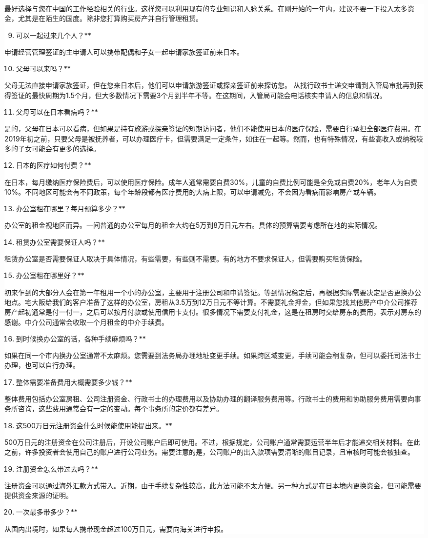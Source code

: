最好选择与您在中国的工作经验相关的行业。这样您可以利用现有的专业知识和人脉关系。在刚开始的一年内，建议不要一下投入太多资金，尤其是在陌生的国度。除非您打算购买房产并自行管理租赁。


9. 可以一起过来几个人？**

申请经营管理签证的主申请人可以携带配偶和子女一起申请家族签证前来日本。


10. 父母可以来吗？**

父母无法直接申请家族签证，但在您来日本后，他们可以申请旅游签证或探亲签证前来探访您。
从找行政书士递交申请到入管局审批再到获得签证的最快周期为1.5个月，但大多数情况下需要3个月到半年不等。在这期间，入管局可能会电话核实申请人的信息和情况。


11. 父母可以在日本看病吗？**

是的，父母在日本可以看病，但如果是持有旅游或探亲签证的短期访问者，他们不能使用日本的医疗保险，需要自行承担全部医疗费用。在2019年初之前，只要父母是被抚养者，可以办理医疗卡，但需要满足一定条件，如住在一起等。然而，也有特殊情况，有些高收入或纳税较多的子女可能会有更多的选择。


12. 日本的医疗如何付费？**

在日本，每月缴纳医疗保险费后，可以使用医疗保险。成年人通常需要自费30%，儿童的自费比例可能是全免或自费20%，老年人为自费10%。不同地区可能会有不同政策，每个年龄段都有医疗费用的大病上限，可以申请减免，不会因为看病而影响房产或车辆。


13. 办公室租在哪里？每月预算多少？**

办公室的租金视地区而异。一间普通的办公室每月的租金大约在5万到8万日元左右。具体的预算需要考虑所在地的实际情况。


14. 租赁办公室需要保证人吗？**

租赁办公室是否需要保证人取决于具体情况，有些需要，有些则不需要。有的地方不要求保证人，但需要购买租赁保险。


15. 办公室租在哪里好？**

初来乍到的大部分人会在第一年租用一个小的办公室，主要用于注册公司和申请签证。等到情况稳定后，再根据实际需要决定是否更换办公地点。宅大阪给我们的客户准备了这样的办公室，房租从3.5万到12万日元不等计算。不需要礼金押金，但如果您找其他房产中介公司推荐房产起初通常是付一付一，之后可以按月付款或使用信用卡支付。很多情况下需要支付礼金，这是在租房时交给房东的费用，表示对房东的感谢。中介公司通常会收取一个月租金的中介手续费。


16. 到时候换办公室的话，各种手续麻烦吗？**

如果在同一个市内换办公室通常不太麻烦。您需要到法务局办理地址变更手续。如果跨区域变更，手续可能会稍复杂，但可以委托司法书士办理，也可以自行办理。


17. 整体需要准备费用大概需要多少钱？**

整体费用包括办公室房租、公司注册资金、行政书士的办理费用以及协助办理的翻译服务费用等。行政书士的费用和协助服务费用需要向事务所咨询，这些费用通常会有一定的变动。每个事务所的定价都有差异。


18. 这500万日元注册资金什么时候能使用能提出来。**

500万日元的注册资金在公司注册后，开设公司账户后即可使用。不过，根据规定，公司账户通常需要运营半年后才能递交相关材料。在此之前，许多投资者会使用自己的账户进行公司业务。需要注意的是，公司账户的出入款项需要清晰的账目记录，且审核时可能会被抽查。


19. 注册资金怎么带过去吗？**

注册资金可以通过海外汇款方式带入。近期，由于手续复杂性较高，此方法可能不太方便。另一种方式是在日本境内更换资金，但可能需要提供资金来源的证明。


20. 一次最多带多少？**

从国内出境时，如果每人携带现金超过100万日元，需要向海关进行申报。
